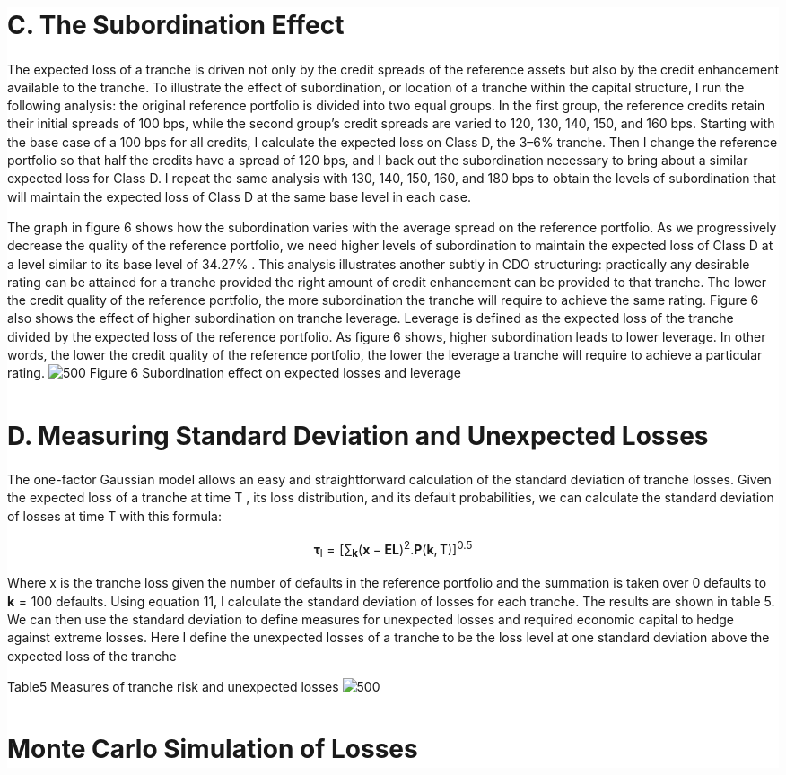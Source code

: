 # C.   The Subordination Effect

The expected loss of a tranche is driven not only by the credit spreads of the reference  assets but also by the credit enhancement available to the tranche.  To illustrate the effect  of subordination, or location of a tranche within the capital structure, I run the following  analysis: the original reference portfolio is divided into two equal groups.  In the first  group, the reference credits retain their initial spreads of 100 bps, while the second  group’s credit spreads are varied to 120, 130, 140, 150, and 160 bps.  Starting with the  base case of a 100 bps for all credits, I calculate the expected loss on Class D, the   $3–6\%$    tranche.  Then I change the reference portfolio so that half the credits have a spread of  120 bps, and I back out the subordination necessary to bring about a similar expected loss  for Class D.  I repeat the same analysis with 130, 140, 150, 160, and 180 bps to obtain the  levels of subordination that will maintain the expected loss of Class D at the same base  level in each case.

The graph in figure 6 shows how the subordination varies with the average spread on the  reference portfolio.  As we progressively decrease the quality of the reference portfolio,  we need higher levels of subordination to maintain the expected loss of Class D at a level  similar to its base level of   $34.27\%$  .  This analysis illustrates another subtly in CDO  structuring: practically any desirable rating can be attained for a tranche provided the  right amount of credit enhancement can be provided to that tranche.  The lower the credit  quality of the reference portfolio, the more subordination the tranche will require to  achieve the same rating.  Figure 6 also shows the effect of higher subordination on  tranche leverage.  Leverage is defined as the expected loss of the tranche divided by the  expected loss of the reference portfolio.  As figure 6 shows, higher subordination leads to  lower leverage.  In other words, the lower the credit quality of the reference portfolio, the  lower the leverage a tranche will require to achieve a particular rating.
 ![500](https://cdn-mineru.openxlab.org.cn/model-mineru/prod/574529ff82c1d6205a8e5a188906bc889227144666af49547b7e40f8d7e454a4.jpg)
Figure 6  Subordination effect on expected losses and leverage

# D.   Measuring Standard Deviation and Unexpected Losses

The one-factor Gaussian model allows an easy and straightforward calculation of the  standard deviation of tranche losses.  Given the expected loss of a tranche at time   $\mathrm{T}$  , its  loss distribution, and its default probabilities, we can calculate the standard deviation of  losses at time T with this formula:

$$
\mathbf{\tau}_{\mathsf{l}}=[\sum_{\mathbf{k}}\left(\mathbf{x}-\mathbf{EL}\right)^{2}.\mathbf{P}(\mathbf{k},\mathrm{T})]^{0.5}
$$

Where x is the tranche loss given the number of defaults in the reference portfolio and the  summation is taken over 0 defaults to   $\mathbf{k}=100$   defaults.  Using equation 11, I calculate the  standard deviation of losses for each tranche.  The results are shown in table 5.  We can  then use the standard deviation to define measures for unexpected losses and required  economic capital to hedge against extreme losses.  Here I define the unexpected losses of  a tranche to be the loss level at one standard deviation above the expected loss of the  tranche

Table5  Measures of tranche risk and unexpected losses
 ![500](https://cdn-mineru.openxlab.org.cn/model-mineru/prod/16170cdd681c884ab51a57ec8c61619bfe3762be0b49e554eacac641f70e5895.jpg)
# Monte Carlo Simulation of Losses

